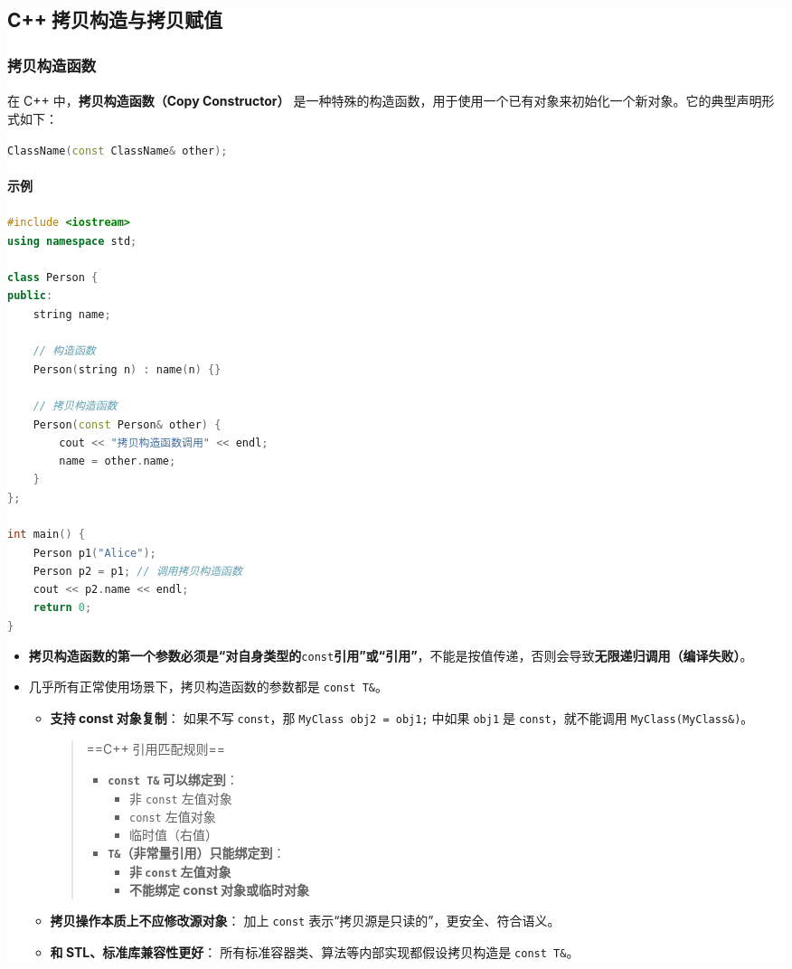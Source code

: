 ##  C++ 拷贝构造与拷贝赋值

### 拷贝构造函数

在 C++ 中，**拷贝构造函数（Copy Constructor）** 是一种特殊的构造函数，用于使用一个已有对象来初始化一个新对象。它的典型声明形式如下：

```cpp
ClassName(const ClassName& other);
```

#### 示例

```cpp
#include <iostream>
using namespace std;

class Person {
public:
    string name;

    // 构造函数
    Person(string n) : name(n) {}

    // 拷贝构造函数
    Person(const Person& other) {
        cout << "拷贝构造函数调用" << endl;
        name = other.name;
    }
};

int main() {
    Person p1("Alice");
    Person p2 = p1; // 调用拷贝构造函数
    cout << p2.name << endl;
    return 0;
}
```

- **拷贝构造函数的第一个参数必须是“对自身类型的**`const`**引用”或“引用”**，不能是按值传递，否则会导致**无限递归调用（编译失败）**。

- 几乎所有正常使用场景下，拷贝构造函数的参数都是 `const T&`。
  - **支持 const 对象复制**： 如果不写 `const`，那 `MyClass obj2 = obj1;` 中如果 `obj1` 是 `const`，就不能调用 `MyClass(MyClass&)`。
  
    > ==C++ 引用匹配规则==
    >
    > - **`const T&` 可以绑定到**：
    >   - 非 `const` 左值对象
    >   - `const` 左值对象
    >   - 临时值（右值）
    > - **`T&`（非常量引用）只能绑定到**：
    >   - **非 `const` 左值对象**
    >   - **不能绑定 const 对象或临时对象**
  - **拷贝操作本质上不应修改源对象**： 加上 `const` 表示“拷贝源是只读的”，更安全、符合语义。
  - **和 STL、标准库兼容性更好**： 所有标准容器类、算法等内部实现都假设拷贝构造是 `const T&`。
